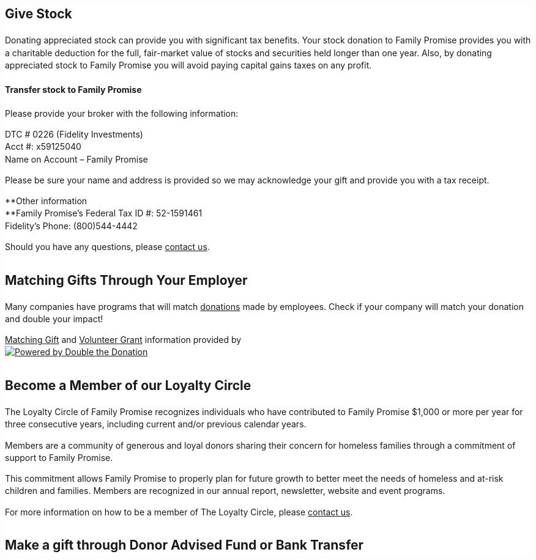## Give Stock

Donating appreciated stock can provide you with significant tax benefits. Your stock donation to Family Promise provides you with a charitable deduction for the full, fair-market value of stocks and securities held longer than one year. Also, by donating appreciated stock to Family Promise you will avoid paying capital gains taxes on any profit.

#### Transfer stock to Family Promise

Please provide your broker with the following information:

DTC \# 0226 (Fidelity Investments)  
Acct \#: x59125040  
Name on Account – Family Promise

Please be sure your name and address is provided so we may acknowledge your gift and provide you with a tax receipt.

**Other information  
**Family Promise’s Federal Tax ID \#: 52-1591461  
Fidelity’s Phone: (800)544-4442

Should you have any questions, please [contact us](https://familypromise.org/contact/?subject=donations).

## Matching Gifts Through Your Employer

Many companies have programs that will match [donations](https://familypromise.org/donate/) made by employees. Check if your company will match your donation and double your impact!

[Matching Gift](https://doublethedonation.com/matching-grant-resources/matching-gift-basics/) and [Volunteer Grant](https://doublethedonation.com/matching-grant-resources/volunteer-grant-basics/) information provided by  
[![Powered by Double the Donation](https://doublethedonation.com/api/img/powered-by.png)](https://doublethedonation.com/)

## Become a Member of our Loyalty Circle

The Loyalty Circle of Family Promise recognizes individuals who have contributed to Family Promise $1,000 or more per year for three consecutive years, including current and/or previous calendar years.

Members are a community of generous and loyal donors sharing their concern for homeless families through a commitment of support to Family Promise.

This commitment allows Family Promise to properly plan for future growth to better meet the needs of homeless and at-risk children and families. Members are recognized in our annual report, newsletter, website and event programs.

For more information on how to be a member of The Loyalty Circle, please [contact us](https://familypromise.org/contact/?subject=donations).

## Make a gift through Donor Advised Fund or Bank Transfer
